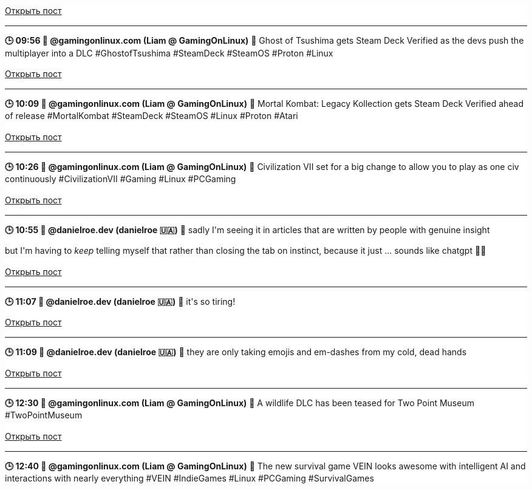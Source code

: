 [Открыть пост](https://bsky.app/profile/gamingonlinux.com/post/3m4aneucord2d)

----
**🕒 09:56 👤 @gamingonlinux.com (Liam @ GamingOnLinux)**
💬 Ghost of Tsushima gets Steam Deck Verified as the devs push the multiplayer into a DLC
#GhostofTsushima #SteamDeck #SteamOS #Proton #Linux

[Открыть пост](https://bsky.app/profile/gamingonlinux.com/post/3m4ao6c7rys2s)

----
**🕒 10:09 👤 @gamingonlinux.com (Liam @ GamingOnLinux)**
💬 Mortal Kombat: Legacy Kollection gets Steam Deck Verified ahead of release
#MortalKombat #SteamDeck #SteamOS #Linux #Proton #Atari

[Открыть пост](https://bsky.app/profile/gamingonlinux.com/post/3m4aouijtem2u)

----
**🕒 10:26 👤 @gamingonlinux.com (Liam @ GamingOnLinux)**
💬 Civilization VII set for a big change to allow you to play as one civ continuously
#CivilizationVII #Gaming #Linux #PCGaming

[Открыть пост](https://bsky.app/profile/gamingonlinux.com/post/3m4apu4l2ne2d)

----
**🕒 10:55 👤 @danielroe.dev (danielroe 🇺🇦)**
💬 sadly I'm seeing it in articles that are written by people with genuine insight

but I'm having to _keep_ telling myself that rather than closing the tab on instinct, because it just ... sounds like chatgpt 🤷‍♂️

[Открыть пост](https://bsky.app/profile/danielroe.dev/post/3m4argw6jxk2b)

----
**🕒 11:07 👤 @danielroe.dev (danielroe 🇺🇦)**
💬 it's so tiring!

[Открыть пост](https://bsky.app/profile/danielroe.dev/post/3m4as422okc2i)

----
**🕒 11:09 👤 @danielroe.dev (danielroe 🇺🇦)**
💬 they are only taking emojis and em-dashes from my cold, dead hands

[Открыть пост](https://bsky.app/profile/danielroe.dev/post/3m4as7mxets2i)

----
**🕒 12:30 👤 @gamingonlinux.com (Liam @ GamingOnLinux)**
💬 A wildlife DLC has been teased for Two Point Museum
#TwoPointMuseum

[Открыть пост](https://bsky.app/profile/gamingonlinux.com/post/3m4awrwz4i52k)

----
**🕒 12:40 👤 @gamingonlinux.com (Liam @ GamingOnLinux)**
💬 The new survival game VEIN looks awesome with intelligent AI and interactions with nearly everything
#VEIN #IndieGames #Linux #PCGaming #SurvivalGames
